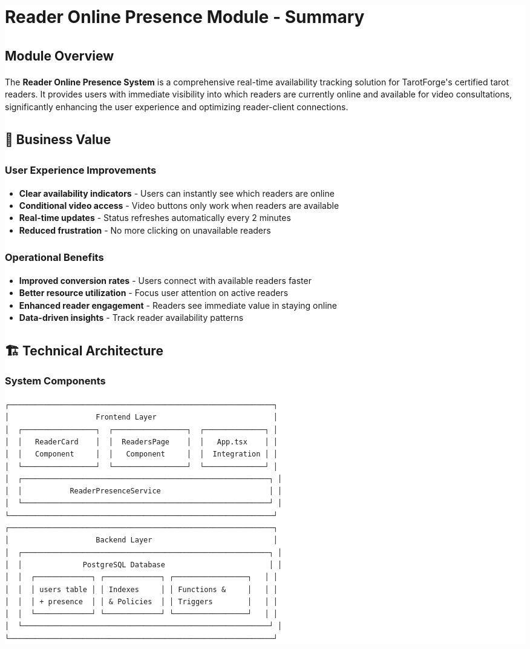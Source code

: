 # Reader Online Presence Module - Summary

## Module Overview

The **Reader Online Presence System** is a comprehensive real-time availability tracking solution for TarotForge's certified tarot readers. It provides users with immediate visibility into which readers are currently online and available for video consultations, significantly enhancing the user experience and optimizing reader-client connections.

## 🎯 Business Value

### User Experience Improvements
- **Clear availability indicators** - Users can instantly see which readers are online
- **Conditional video access** - Video buttons only work when readers are available
- **Real-time updates** - Status refreshes automatically every 2 minutes
- **Reduced frustration** - No more clicking on unavailable readers

### Operational Benefits
- **Improved conversion rates** - Users connect with available readers faster
- **Better resource utilization** - Focus user attention on active readers
- **Enhanced reader engagement** - Readers see immediate value in staying online
- **Data-driven insights** - Track reader availability patterns

## 🏗️ Technical Architecture

### System Components

```
┌─────────────────────────────────────────────────────────────┐
│                    Frontend Layer                           │
│  ┌─────────────────┐  ┌─────────────────┐  ┌──────────────┐ │
│  │   ReaderCard    │  │  ReadersPage    │  │   App.tsx    │ │
│  │   Component     │  │   Component     │  │  Integration │ │
│  └─────────────────┘  └─────────────────┘  └──────────────┘ │
│  ┌─────────────────────────────────────────────────────────┐ │
│  │           ReaderPresenceService                         │ │
│  └─────────────────────────────────────────────────────────┘ │
└─────────────────────────────────────────────────────────────┘
┌─────────────────────────────────────────────────────────────┐
│                    Backend Layer                            │
│  ┌─────────────────────────────────────────────────────────┐ │
│  │              PostgreSQL Database                        │ │
│  │  ┌─────────────┐ ┌─────────────┐ ┌─────────────────┐   │ │
│  │  │ users table │ │ Indexes     │ │ Functions &     │   │ │
│  │  │ + presence  │ │ & Policies  │ │ Triggers        │   │ │
│  │  └─────────────┘ └─────────────┘ └─────────────────┘   │ │
│  └─────────────────────────────────────────────────────────┘ │
└─────────────────────────────────────────────────────────────┘
```
